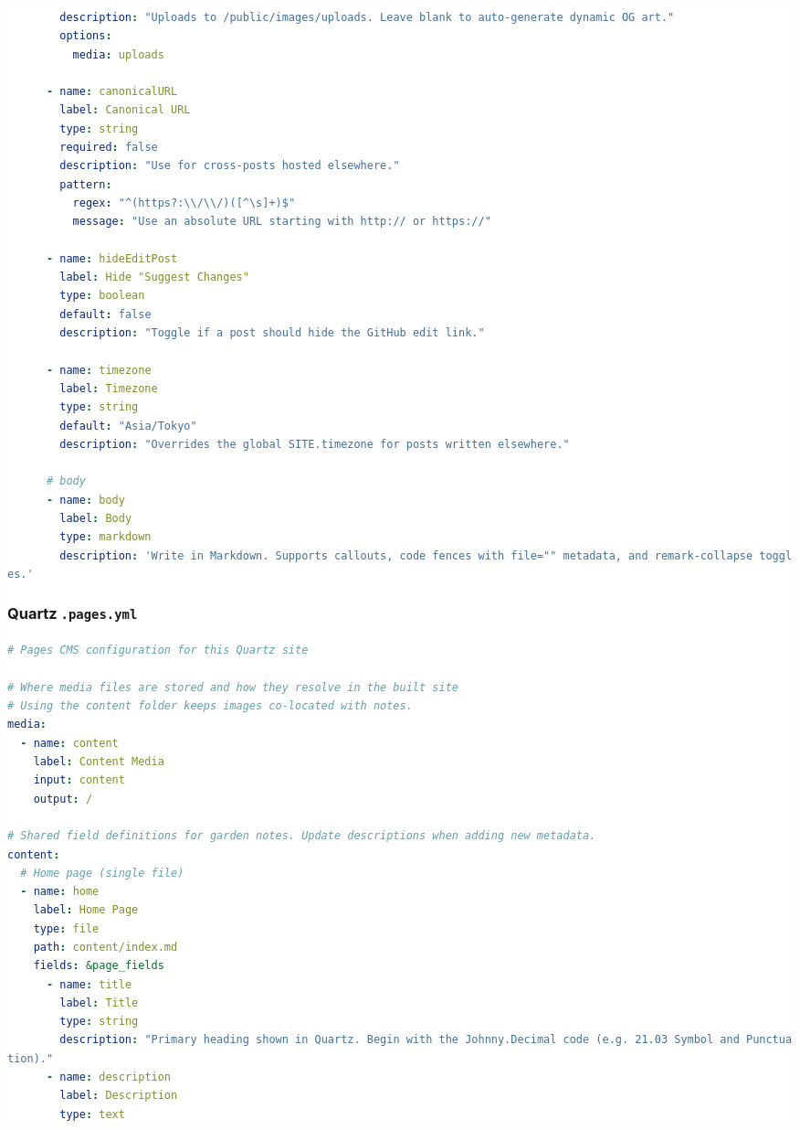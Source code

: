 ```yaml
        description: "Uploads to /public/images/uploads. Leave blank to auto-generate dynamic OG art."
        options:
          media: uploads

      - name: canonicalURL
        label: Canonical URL
        type: string
        required: false
        description: "Use for cross-posts hosted elsewhere."
        pattern:
          regex: "^(https?:\\/\\/)([^\s]+)$"
          message: "Use an absolute URL starting with http:// or https://"

      - name: hideEditPost
        label: Hide "Suggest Changes"
        type: boolean
        default: false
        description: "Toggle if a post should hide the GitHub edit link."

      - name: timezone
        label: Timezone
        type: string
        default: "Asia/Tokyo"
        description: "Overrides the global SITE.timezone for posts written elsewhere."

      # body
      - name: body
        label: Body
        type: markdown
        description: 'Write in Markdown. Supports callouts, code fences with file="" metadata, and remark-collapse toggles.'
```

### Quartz `.pages.yml`

```yaml
# Pages CMS configuration for this Quartz site

# Where media files are stored and how they resolve in the built site
# Using the content folder keeps images co-located with notes.
media:
  - name: content
    label: Content Media
    input: content
    output: /

# Shared field definitions for garden notes. Update descriptions when adding new metadata.
content:
  # Home page (single file)
  - name: home
    label: Home Page
    type: file
    path: content/index.md
    fields: &page_fields
      - name: title
        label: Title
        type: string
        description: "Primary heading shown in Quartz. Begin with the Johnny.Decimal code (e.g. 21.03 Symbol and Punctuation)."
      - name: description
        label: Description
        type: text
```
